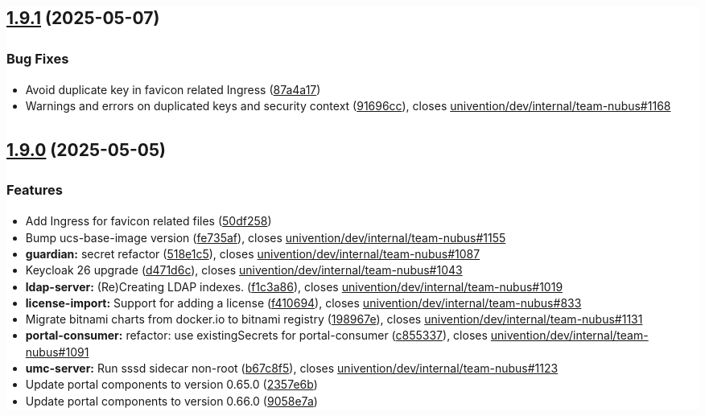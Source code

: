 ## [1.9.1](https://git.knut.univention.de/univention/customers/dataport/upx/ums-stack/compare/v1.9.0...v1.9.1) (2025-05-07)


### Bug Fixes

* Avoid duplicate key in favicon related Ingress ([87a4a17](https://git.knut.univention.de/univention/customers/dataport/upx/ums-stack/commit/87a4a175b8580bd2c8ed8032898796050dce4c95))
* Warnings and errors on duplicated keys and security context ([91696cc](https://git.knut.univention.de/univention/customers/dataport/upx/ums-stack/commit/91696cc35f1c4419322be91ae04aae806ec89bcf)), closes [univention/dev/internal/team-nubus#1168](https://git.knut.univention.de/univention/dev/internal/team-nubus/issues/1168)

## [1.9.0](https://git.knut.univention.de/univention/customers/dataport/upx/ums-stack/compare/v1.8.0...v1.9.0) (2025-05-05)


### Features

* Add Ingress for favicon related files ([50df258](https://git.knut.univention.de/univention/customers/dataport/upx/ums-stack/commit/50df25853038b91dc92e070877a8cbb547910939))
* Bump ucs-base-image version ([fe735af](https://git.knut.univention.de/univention/customers/dataport/upx/ums-stack/commit/fe735af055ac6edf26151f90a5da74507f34f5ac)), closes [univention/dev/internal/team-nubus#1155](https://git.knut.univention.de/univention/dev/internal/team-nubus/issues/1155)
* **guardian:** secret refactor ([518e1c5](https://git.knut.univention.de/univention/customers/dataport/upx/ums-stack/commit/518e1c51d335d64b6c805e5d5e760526a9633aac)), closes [univention/dev/internal/team-nubus#1087](https://git.knut.univention.de/univention/dev/internal/team-nubus/issues/1087)
* Keycloak 26 upgrade ([d471d6c](https://git.knut.univention.de/univention/customers/dataport/upx/ums-stack/commit/d471d6c9697309cd501f36903a76f50dbe5b017f)), closes [univention/dev/internal/team-nubus#1043](https://git.knut.univention.de/univention/dev/internal/team-nubus/issues/1043)
* **ldap-server:** (Re)Creating LDAP indexes. ([f1c3a86](https://git.knut.univention.de/univention/customers/dataport/upx/ums-stack/commit/f1c3a86d378530ea697c5f98c58eaa5208461fa7)), closes [univention/dev/internal/team-nubus#1019](https://git.knut.univention.de/univention/dev/internal/team-nubus/issues/1019)
* **license-import:** Support for adding a license ([f410694](https://git.knut.univention.de/univention/customers/dataport/upx/ums-stack/commit/f410694715c832f9684e3248523bf56617c0f546)), closes [univention/dev/internal/team-nubus#833](https://git.knut.univention.de/univention/dev/internal/team-nubus/issues/833)
* Migrate bitnami charts from docker.io to bitnami registry ([198967e](https://git.knut.univention.de/univention/customers/dataport/upx/ums-stack/commit/198967ee0a4978b083ef579ee452912c3f863798)), closes [univention/dev/internal/team-nubus#1131](https://git.knut.univention.de/univention/dev/internal/team-nubus/issues/1131)
* **portal-consumer:** refactor: use existingSecrets for portal-consumer ([c855337](https://git.knut.univention.de/univention/customers/dataport/upx/ums-stack/commit/c855337db15fcb91c9484fa12d5cc62df8574ab4)), closes [univention/dev/internal/team-nubus#1091](https://git.knut.univention.de/univention/dev/internal/team-nubus/issues/1091)
* **umc-server:** Run sssd sidecar non-root ([b67c8f5](https://git.knut.univention.de/univention/customers/dataport/upx/ums-stack/commit/b67c8f55fdc6d157f00f62fc672c5bd2bda39ad5)), closes [univention/dev/internal/team-nubus#1123](https://git.knut.univention.de/univention/dev/internal/team-nubus/issues/1123)
* Update portal components to version 0.65.0 ([2357e6b](https://git.knut.univention.de/univention/customers/dataport/upx/ums-stack/commit/2357e6b797dcc4c77d7ab6043ce401eeadd40499))
* Update portal components to version 0.66.0 ([9058e7a](https://git.knut.univention.de/univention/customers/dataport/upx/ums-stack/commit/9058e7aba87447e539358328d828ab92e6650ed3))
